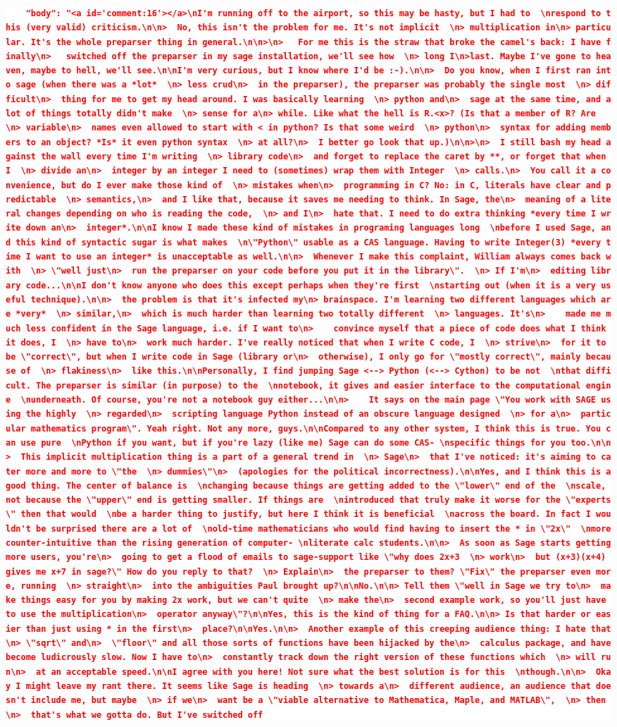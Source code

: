```json
    "body": "<a id='comment:16'></a>\nI'm running off to the airport, so this may be hasty, but I had to  \nrespond to this (very valid) criticism.\n\n>  No, this isn't the problem for me. It's not implicit  \n> multiplication in\n> particular. It's the whole preparser thing in general.\n\n>\n>   For me this is the straw that broke the camel's back: I have finally\n>   switched off the preparser in my sage installation, we'll see how  \n> long I\n>last. Maybe I've gone to heaven, maybe to hell, we'll see.\n\nI'm very curious, but I know where I'd be :-).\n\n>  Do you know, when I first ran into sage (when there was a *lot*  \n> less crud\n>  in the preparser), the preparser was probably the single most  \n> difficult\n>  thing for me to get my head around. I was basically learning  \n> python and\n>  sage at the same time, and a lot of things totally didn't make  \n> sense for a\n> while. Like what the hell is R.<x>? (Is that a member of R? Are  \n> variable\n>  names even allowed to start with < in python? Is that some weird  \n> python\n>  syntax for adding members to an object? *Is* it even python syntax  \n> at all?\n>  I better go look that up.)\n\n>\n>  I still bash my head against the wall every time I'm writing  \n> library code\n>  and forget to replace the caret by **, or forget that when I  \n> divide an\n>  integer by an integer I need to (sometimes) wrap them with Integer  \n> calls.\n>  You call it a convenience, but do I ever make those kind of  \n> mistakes when\n>  programming in C? No: in C, literals have clear and predictable  \n> semantics,\n>  and I like that, because it saves me needing to think. In Sage, the\n>  meaning of a literal changes depending on who is reading the code,  \n> and I\n>  hate that. I need to do extra thinking *every time I write down an\n>  integer*.\n\nI know I made these kind of mistakes in programing languages long  \nbefore I used Sage, and this kind of syntactic sugar is what makes  \n\"Python\" usable as a CAS language. Having to write Integer(3) *every time I want to use an integer* is unacceptable as well.\n\n>  Whenever I make this complaint, William always comes back with  \n> \"well just\n>  run the preparser on your code before you put it in the library\".  \n> If I'm\n>  editing library code...\n\nI don't know anyone who does this except perhaps when they're first  \nstarting out (when it is a very useful technique).\n\n>  the problem is that it's infected my\n> brainspace. I'm learning two different languages which are *very*  \n> similar,\n>  which is much harder than learning two totally different  \n> languages. It's\n>    made me much less confident in the Sage language, i.e. if I want to\n>    convince myself that a piece of code does what I think it does, I  \n> have to\n>  work much harder. I've really noticed that when I write C code, I  \n> strive\n>  for it to be \"correct\", but when I write code in Sage (library or\n>  otherwise), I only go for \"mostly correct\", mainly because of  \n> flakiness\n>  like this.\n\nPersonally, I find jumping Sage <--> Python (<--> Cython) to be not  \nthat difficult. The preparser is similar (in purpose) to the  \nnotebook, it gives and easier interface to the computational engine  \nunderneath. Of course, you're not a notebook guy either...\n\n>    It says on the main page \"You work with SAGE using the highly  \n> regarded\n>  scripting language Python instead of an obscure language designed  \n> for a\n>  particular mathematics program\". Yeah right. Not any more, guys.\n\nCompared to any other system, I think this is true. You can use pure  \nPython if you want, but if you're lazy (like me) Sage can do some CAS- \nspecific things for you too.\n\n>  This implicit multiplication thing is a part of a general trend in  \n> Sage\n>  that I've noticed: it's aiming to cater more and more to \"the  \n> dummies\"\n>  (apologies for the political incorrectness).\n\nYes, and I think this is a good thing. The center of balance is  \nchanging because things are getting added to the \"lower\" end of the  \nscale, not because the \"upper\" end is getting smaller. If things are  \nintroduced that truly make it worse for the \"experts\" then that would  \nbe a harder thing to justify, but here I think it is beneficial  \nacross the board. In fact I wouldn't be surprised there are a lot of  \nold-time mathematicians who would find having to insert the * in \"2x\"  \nmore counter-intuitive than the rising generation of computer- \nliterate calc students.\n\n>  As soon as Sage starts getting more users, you're\n>  going to get a flood of emails to sage-support like \"why does 2x+3  \n> work\n>  but (x+3)(x+4) gives me x+7 in sage?\" How do you reply to that?  \n> Explain\n>  the preparser to them? \"Fix\" the preparser even more, running  \n> straight\n>  into the ambiguities Paul brought up?\n\nNo.\n\n> Tell them \"well in Sage we try to\n>  make things easy for you by making 2x work, but we can't quite  \n> make the\n>  second example work, so you'll just have to use the multiplication\n>  operator anyway\"?\n\nYes, this is the kind of thing for a FAQ.\n\n> Is that harder or easier than just using * in the first\n>  place?\n\nYes.\n\n>  Another example of this creeping audience thing: I hate that  \n> \"sqrt\" and\n>  \"floor\" and all those sorts of functions have been hijacked by the\n>  calculus package, and have become ludicrously slow. Now I have to\n>  constantly track down the right version of these functions which  \n> will run\n>  at an acceptable speed.\n\nI agree with you here! Not sure what the best solution is for this  \nthough.\n\n>  Okay I might leave my rant there. It seems like Sage is heading  \n> towards a\n>  different audience, an audience that doesn't include me, but maybe  \n> if we\n>  want be a \"viable alternative to Mathematica, Maple, and MATLAB\",  \n> then\n>  that's what we gotta do. But I've switched off
```